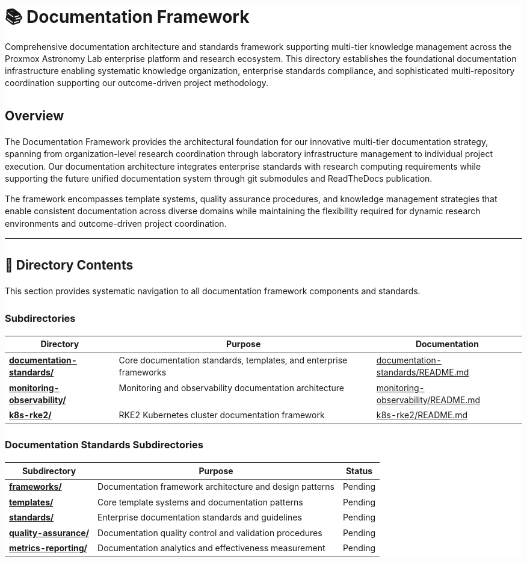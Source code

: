 ﻿

# 📚 **Documentation Framework**

Comprehensive documentation architecture and standards framework supporting multi-tier knowledge management across the Proxmox Astronomy Lab enterprise platform and research ecosystem. This directory establishes the foundational documentation infrastructure enabling systematic knowledge organization, enterprise standards compliance, and sophisticated multi-repository coordination supporting our outcome-driven project methodology.

## **Overview**

The Documentation Framework provides the architectural foundation for our innovative multi-tier documentation strategy, spanning from organization-level research coordination through laboratory infrastructure management to individual project execution. Our documentation architecture integrates enterprise standards with research computing requirements while supporting the future unified documentation system through git submodules and ReadTheDocs publication.

The framework encompasses template systems, quality assurance procedures, and knowledge management strategies that enable consistent documentation across diverse domains while maintaining the flexibility required for dynamic research environments and outcome-driven project coordination.

---

## **📂 Directory Contents**

This section provides systematic navigation to all documentation framework components and standards.

### **Subdirectories**

| **Directory** | **Purpose** | **Documentation** |
|--------------|-------------|-------------------|
| **[documentation-standards/](documentation-standards/)** | Core documentation standards, templates, and enterprise frameworks | [documentation-standards/README.md](documentation-standards/README.md) |
| **[monitoring-observability/](monitoring-observability/)** | Monitoring and observability documentation architecture | [monitoring-observability/README.md](monitoring-observability/README.md) |
| **[k8s-rke2/](k8s-rke2/)** | RKE2 Kubernetes cluster documentation framework | [k8s-rke2/README.md](k8s-rke2/README.md) |

### **Documentation Standards Subdirectories**

| **Subdirectory** | **Purpose** | **Status** |
|------------------|-------------|------------|
| **[frameworks/](documentation-standards/frameworks/)** | Documentation framework architecture and design patterns | Pending |
| **[templates/](documentation-standards/templates/)** | Core template systems and documentation patterns | Pending |
| **[standards/](documentation-standards/standards/)** | Enterprise documentation standards and guidelines | Pending |
| **[quality-assurance/](documentation-standards/quality-assurance/)** | Documentation quality control and validation procedures | Pending |
| **[metrics-reporting/](documentation-standards/metrics-reporting/)** | Documentation analytics and effectiveness measurement | Pending |
